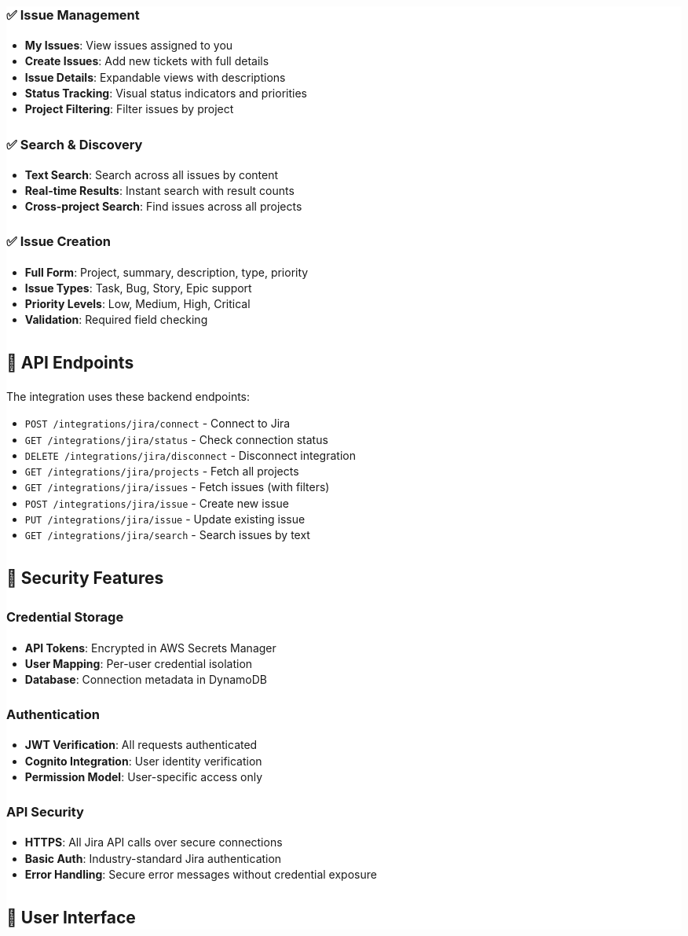 ### ✅ **Issue Management**
- **My Issues**: View issues assigned to you
- **Create Issues**: Add new tickets with full details
- **Issue Details**: Expandable views with descriptions
- **Status Tracking**: Visual status indicators and priorities
- **Project Filtering**: Filter issues by project

### ✅ **Search & Discovery**
- **Text Search**: Search across all issues by content
- **Real-time Results**: Instant search with result counts
- **Cross-project Search**: Find issues across all projects

### ✅ **Issue Creation**
- **Full Form**: Project, summary, description, type, priority
- **Issue Types**: Task, Bug, Story, Epic support
- **Priority Levels**: Low, Medium, High, Critical
- **Validation**: Required field checking

## 🔗 API Endpoints

The integration uses these backend endpoints:

- `POST /integrations/jira/connect` - Connect to Jira
- `GET /integrations/jira/status` - Check connection status  
- `DELETE /integrations/jira/disconnect` - Disconnect integration
- `GET /integrations/jira/projects` - Fetch all projects
- `GET /integrations/jira/issues` - Fetch issues (with filters)
- `POST /integrations/jira/issue` - Create new issue
- `PUT /integrations/jira/issue` - Update existing issue
- `GET /integrations/jira/search` - Search issues by text

## 🔐 Security Features

### **Credential Storage**
- **API Tokens**: Encrypted in AWS Secrets Manager
- **User Mapping**: Per-user credential isolation
- **Database**: Connection metadata in DynamoDB

### **Authentication**
- **JWT Verification**: All requests authenticated
- **Cognito Integration**: User identity verification
- **Permission Model**: User-specific access only

### **API Security**
- **HTTPS**: All Jira API calls over secure connections
- **Basic Auth**: Industry-standard Jira authentication
- **Error Handling**: Secure error messages without credential exposure

## 🎨 User Interface
